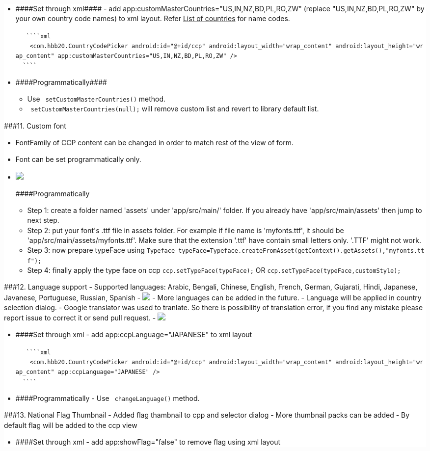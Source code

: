   - ####Set through xml####
        - add app:customMasterCountries="US,IN,NZ,BD,PL,RO,ZW" (replace "US,IN,NZ,BD,PL,RO,ZW" by your own country code names) to xml layout. Refer <a href="https://goo.gl/FQjUjA">List of countries</a> for name codes.

	       ````xml
	        <com.hbb20.CountryCodePicker android:id="@+id/ccp" android:layout_width="wrap_content" android:layout_height="wrap_content" app:customMasterCountries="US,IN,NZ,BD,PL,RO,ZW" />
	      ````
  
   - ####Programmatically####
        - Use ```` setCustomMasterCountries()```` method. 
        - ```` setCustomMasterCountries(null);```` will remove custom list and revert to library default list.


 ###11. Custom font
  - FontFamily of CCP content can be changed in order to match rest of the view of form.
  - Font can be set programmatically only.  
  - <img src="https://farm6.staticflickr.com/5334/31103136905_1f0dc0b535_z.jpg" width="300">  
   
    ####Programmatically
    - Step 1: create a folder named 'assets' under 'app/src/main/' folder. If you already have 'app/src/main/assets' then jump to next step.
    - Step 2: put your font's .ttf file in assets folder. For example if file name is 'myfonts.ttf', it should be 'app/src/main/assets/myfonts.ttf'. Make sure that the extension '.ttf' have contain small letters only. '.TTF' might not work.
    - Step 3: now prepare typeFace using ```` Typeface typeFace=Typeface.createFromAsset(getContext().getAssets(),"myfonts.ttf"); ````
    - Step 4: finally apply the type face on ccp ```` ccp.setTypeFace(typeFace); ```` OR ```` ccp.setTypeFace(typeFace,customStyle); ````
   
 ###12. Language support
    - Supported languages: Arabic, Bengali, Chinese, English, French, German, Gujarati, Hindi, Japanese, Javanese, Portuguese, Russian, Spanish
    - <img src="https://farm6.staticflickr.com/5444/30960801252_34b573e938_z.jpg" width="300"> 
    - More languages can be added in the future.
    - Language will be applied in country selection dialog.
    - Google translator was used to tranlate. So there is possibility of translation error, if you find any mistake please report issue to correct it or send pull request.
    - <img src="https://farm6.staticflickr.com/5738/30736274420_213808d03b_z.jpg" width="300"> 
   
  - ####Set through xml
        - add app:ccpLanguage="JAPANESE" to xml layout

	       ````xml
	        <com.hbb20.CountryCodePicker android:id="@+id/ccp" android:layout_width="wrap_content" android:layout_height="wrap_content" app:ccpLanguage="JAPANESE" />
	      ````
  
  - ####Programmatically
        - Use ```` changeLanguage()```` method.

 ###13. National Flag Thumbnail
     - Added flag thambnail to cpp and selector dialog
     - More thumbnail packs can be added
     - By default flag will be added to the ccp view
   - ####Set through xml
           - add app:showFlag="false" to remove flag using xml layout
